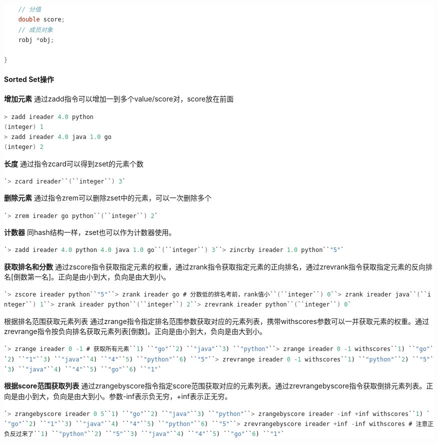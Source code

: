 ~~~java
    // 分值
    double score;
    // 成员对象
    robj *obj;

}
~~~

#### Sorted Set操作

**增加元素** 通过zadd指令可以增加一到多个value/score对，score放在前面

~~~java
> zadd ireader 4.0 python
(integer) 1
> zadd ireader 4.0 java 1.0 go
(integer) 2
~~~

**长度** 通过指令zcard可以得到zset的元素个数

```java
`> zcard ireader``(``integer``) 3`
```

**删除元素** 通过指令zrem可以删除zset中的元素，可以一次删除多个

```java
`> zrem ireader go python``(``integer``) 2`
```

**计数器** 同hash结构一样，zset也可以作为计数器使用。

```java
`> zadd ireader 4.0 python 4.0 java 1.0 go``(``integer``) 3``> zincrby ireader 1.0 python``"5"`
```

**获取排名和分数** 通过zscore指令获取指定元素的权重，通过zrank指令获取指定元素的正向排名，通过zrevrank指令获取指定元素的反向排名[倒数第一名]。正向是由小到大，负向是由大到小。

```java
`> zscore ireader python``"5"``> zrank ireader go # 分数低的排名考前，rank值小``(``integer``) 0``> zrank ireader java``(``integer``) 1``> zrank ireader python``(``integer``) 2``> zrevrank ireader python``(``integer``) 0`
```

根据排名范围获取元素列表 通过zrange指令指定排名范围参数获取对应的元素列表，携带withscores参数可以一并获取元素的权重。通过zrevrange指令按负向排名获取元素列表[倒数]。正向是由小到大，负向是由大到小。

```java
`> zrange ireader 0 -1 # 获取所有元素``1) ``"go"``2) ``"java"``3) ``"python"``> zrange ireader 0 -1 withscores``1) ``"go"``2) ``"1"``3) ``"java"``4) ``"4"``5) ``"python"``6) ``"5"``> zrevrange ireader 0 -1 withscores``1) ``"python"``2) ``"5"``3) ``"java"``4) ``"4"``5) ``"go"``6) ``"1"`
```

**根据score范围获取列表** 通过zrangebyscore指令指定score范围获取对应的元素列表。通过zrevrangebyscore指令获取倒排元素列表。正向是由小到大，负向是由大到小。参数-inf表示负无穷，+inf表示正无穷。

```java
`> zrangebyscore ireader 0 5``1) ``"go"``2) ``"java"``3) ``"python"``> zrangebyscore ireader -inf +inf withscores``1) ``"go"``2) ``"1"``3) ``"java"``4) ``"4"``5) ``"python"``6) ``"5"``> zrevrangebyscore ireader +inf -inf withscores # 注意正负反过来了``1) ``"python"``2) ``"5"``3) ``"java"``4) ``"4"``5) ``"go"``6) ``"1"`
```
